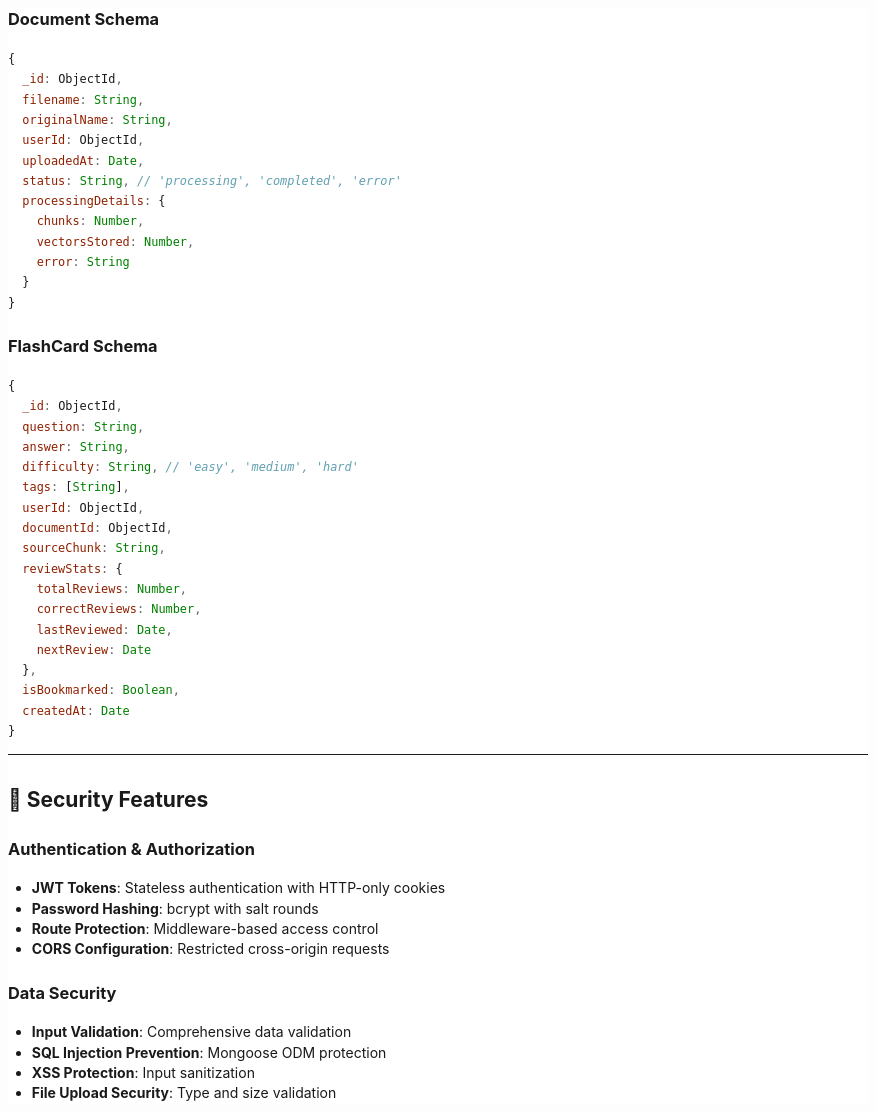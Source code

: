### Document Schema
```javascript
{
  _id: ObjectId,
  filename: String,
  originalName: String,
  userId: ObjectId,
  uploadedAt: Date,
  status: String, // 'processing', 'completed', 'error'
  processingDetails: {
    chunks: Number,
    vectorsStored: Number,
    error: String
  }
}
```

### FlashCard Schema
```javascript
{
  _id: ObjectId,
  question: String,
  answer: String,
  difficulty: String, // 'easy', 'medium', 'hard'
  tags: [String],
  userId: ObjectId,
  documentId: ObjectId,
  sourceChunk: String,
  reviewStats: {
    totalReviews: Number,
    correctReviews: Number,
    lastReviewed: Date,
    nextReview: Date
  },
  isBookmarked: Boolean,
  createdAt: Date
}
```

---

## 🔐 Security Features

### Authentication & Authorization
- **JWT Tokens**: Stateless authentication with HTTP-only cookies
- **Password Hashing**: bcrypt with salt rounds
- **Route Protection**: Middleware-based access control
- **CORS Configuration**: Restricted cross-origin requests

### Data Security
- **Input Validation**: Comprehensive data validation
- **SQL Injection Prevention**: Mongoose ODM protection
- **XSS Protection**: Input sanitization
- **File Upload Security**: Type and size validation
